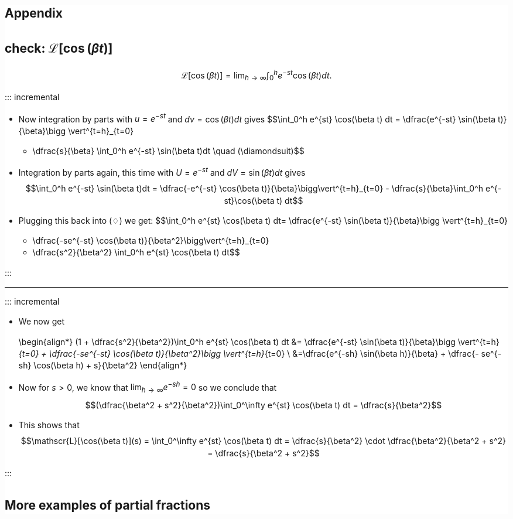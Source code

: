 




## Appendix

## check: $\mathscr{L}[\cos(\beta t)]$

$$\mathscr{L}[\cos(\beta t)] = \lim_{h \to \infty} \int_0^h e^{-st} \cos(\beta t) dt.$$

::: incremental


- Now integration by parts with $u = e^{-st}$ and $dv = \cos(\beta
  t)dt$ gives $$\int_0^h e^{st} \cos(\beta t) dt = \dfrac{e^{-st}
  \sin(\beta t)}{\beta}\bigg \vert^{t=h}_{t=0}
  + \dfrac{s}{\beta} \int_0^h e^{-st} \sin(\beta t)dt \quad (\diamondsuit)$$


- Integration by parts again, this time with $U = e^{-st}$ and $dV =
  \sin(\beta t)dt$ gives $$\int_0^h e^{-st} \sin(\beta t)dt =
  \dfrac{-e^{-st} \cos(\beta t)}{\beta}\bigg\vert^{t=h}_{t=0} -
  \dfrac{s}{\beta}\int_0^h e^{-st}\cos(\beta t) dt$$

- Plugging this back into $(\diamondsuit)$ we get: $$\int_0^h e^{st}
  \cos(\beta t) dt= \dfrac{e^{-st} \sin(\beta t)}{\beta}\bigg
  \vert^{t=h}_{t=0}
  + \dfrac{-se^{-st} \cos(\beta t)}{\beta^2}\bigg\vert^{t=h}_{t=0}
  - \dfrac{s^2}{\beta^2} \int_0^h e^{st} \cos(\beta t) dt$$

:::

-----

::: incremental

- We now get 

  \begin{align*} (1 + \dfrac{s^2}{\beta^2})\int_0^h e^{st} \cos(\beta
  t) dt &= \dfrac{e^{-st} \sin(\beta t)}{\beta}\bigg
  \vert^{t=h}_{t=0} + \dfrac{-se^{-st} \cos(\beta t)}{\beta^2}\bigg
  \vert^{t=h}_{t=0} \\ &=\dfrac{e^{-sh} \sin(\beta h)}{\beta} +
  \dfrac{- se^{-sh} \cos(\beta h) + s}{\beta^2} 
  \end{align*}


- Now for $s>0$, we know that $\displaystyle \lim_{h \to \infty}
  e^{-sh} = 0$ so we conclude that $$(\dfrac{\beta^2 +
  s^2}{\beta^2})\int_0^\infty e^{st} \cos(\beta t) dt =
  \dfrac{s}{\beta^2}$$

- This shows that $$\mathscr{L}[\cos(\beta t)](s) = \int_0^\infty
  e^{st} \cos(\beta t) dt = \dfrac{s}{\beta^2} \cdot
  \dfrac{\beta^2}{\beta^2 + s^2} = \dfrac{s}{\beta^2 + s^2}$$

:::

## More examples of partial fractions
